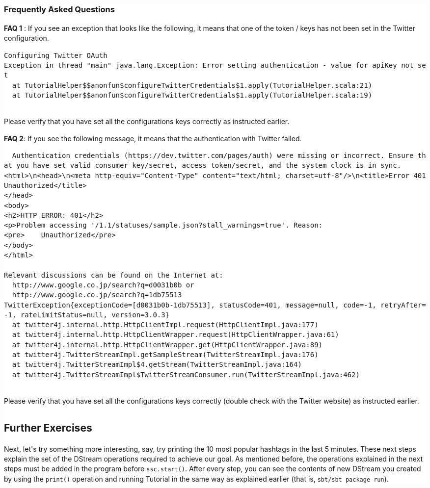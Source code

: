 

### Frequently Asked Questions

__FAQ 1__ : If you see an exception that looks like the following, it means that one of the token / keys has not been set in the Twitter configuration. 

<pre class="nocode">
Configuring Twitter OAuth
Exception in thread "main" java.lang.Exception: Error setting authentication - value for apiKey not set
  at TutorialHelper$$anonfun$configureTwitterCredentials$1.apply(TutorialHelper.scala:21)
  at TutorialHelper$$anonfun$configureTwitterCredentials$1.apply(TutorialHelper.scala:19)

</pre>

Please verify that you have set all the configurations keys correctly as instructed earlier.



__FAQ 2__: If you see the following message, it means that the authentication with Twitter failed.

<pre class="nocode">
  Authentication credentials (https://dev.twitter.com/pages/auth) were missing or incorrect. Ensure that you have set valid consumer key/secret, access token/secret, and the system clock is in sync.
&lt;html&gt;\n&lt;head&gt;\n&lt;meta http-equiv="Content-Type" content="text/html; charset=utf-8"/&gt;\n&lt;title&gt;Error 401 Unauthorized&lt;/title&gt;
&lt;/head&gt;
&lt;body&gt;
&lt;h2&gt;HTTP ERROR: 401&lt;/h2&gt;
&lt;p&gt;Problem accessing '/1.1/statuses/sample.json?stall_warnings=true'. Reason:
&lt;pre&gt;    Unauthorized&lt;/pre&gt;
&lt;/body&gt;
&lt;/html&gt;

Relevant discussions can be found on the Internet at:
  http://www.google.co.jp/search?q=d0031b0b or
  http://www.google.co.jp/search?q=1db75513
TwitterException{exceptionCode=[d0031b0b-1db75513], statusCode=401, message=null, code=-1, retryAfter=-1, rateLimitStatus=null, version=3.0.3}
  at twitter4j.internal.http.HttpClientImpl.request(HttpClientImpl.java:177)
  at twitter4j.internal.http.HttpClientWrapper.request(HttpClientWrapper.java:61)
  at twitter4j.internal.http.HttpClientWrapper.get(HttpClientWrapper.java:89)
  at twitter4j.TwitterStreamImpl.getSampleStream(TwitterStreamImpl.java:176)
  at twitter4j.TwitterStreamImpl$4.getStream(TwitterStreamImpl.java:164)
  at twitter4j.TwitterStreamImpl$TwitterStreamConsumer.run(TwitterStreamImpl.java:462)

</pre>

Please verify that you have set all the configurations keys correctly (double check with the Twitter website) as instructed earlier.



## Further Exercises
Next, let's try something more interesting, say, try printing the 10 most popular hashtags in the last 5 minutes. These next steps explain the set of the DStream operations required to achieve our goal. As mentioned before, the operations explained in the next steps must be added in the program before `ssc.start()`. After every step, you can see the contents of new DStream you created by using the `print()` operation and running Tutorial in the same way as explained earlier (that is, `sbt/sbt package run`).
